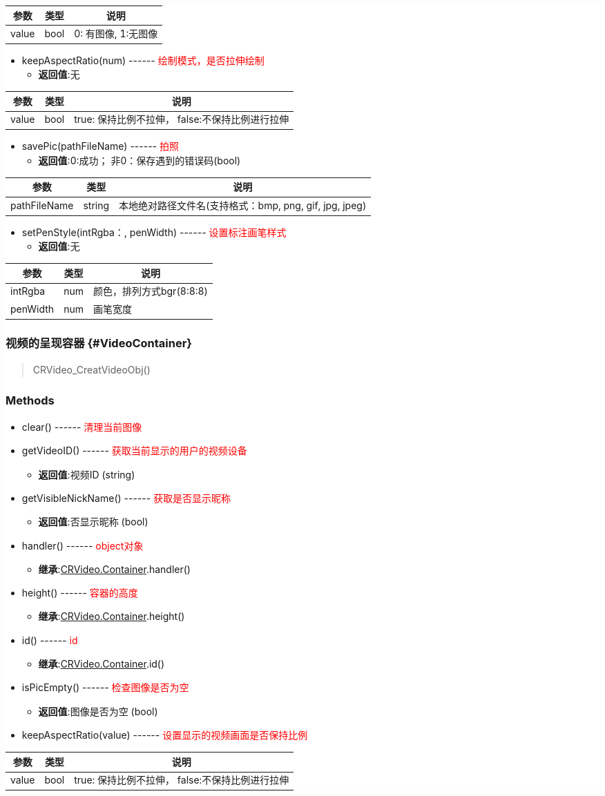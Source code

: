 参数   |类型  |说明
-------|----------|---------
 value|	bool|	0: 有图像, 1:无图像

- keepAspectRatio(num) ------ <font color="red">绘制模式，是否拉伸绘制</font>
   + **返回值**:无

参数   |类型  |说明
-------|----------|---------
 value|	bool|	true: 保持比例不拉伸， false:不保持比例进行拉伸

- savePic(pathFileName) ------ <font color="red">拍照</font>
   + **返回值**:0:成功； 非0：保存遇到的错误码(bool)

参数   |类型  |说明
-------|----------|---------
 pathFileName|	string|	本地绝对路径文件名(支持格式：bmp, png, gif, jpg, jpeg)

- setPenStyle(intRgba：, penWidth) ------ <font color="red">设置标注画笔样式</font>
   + **返回值**:无

参数   |类型  |说明
-------|----------|---------
 intRgba	|num|	颜色，排列方式bgr(8:8:8)
penWidth|	num	|画笔宽度

### 视频的呈现容器 {#VideoContainer}

>CRVideo_CreatVideoObj()

### Methods

- clear() ------ <font color="red">清理当前图像</font>

- getVideoID() ------ <font color="red">获取当前显示的用户的视频设备</font>
   + **返回值**:视频ID (string)

- getVisibleNickName() ------ <font color="red">获取是否显示昵称</font>
   + **返回值**:否显示昵称 (bool)

- handler() ------ <font color="red">object对象</font>
   + **继承**:[CRVideo.Container](#Container).handler()

- height() ------ <font color="red">容器的高度</font>
   + **继承**:[CRVideo.Container](#Container).height()

- id() ------ <font color="red">id</font>
   + **继承**:[CRVideo.Container](#Container).id()

- isPicEmpty() ------ <font color="red">检查图像是否为空</font>
   + **返回值**:图像是否为空 (bool)

- keepAspectRatio(value) ------ <font color="red">设置显示的视频画面是否保持比例</font>

参数   |类型  |说明
-------|----------|---------
value|	bool|	true: 保持比例不拉伸， false:不保持比例进行拉伸

